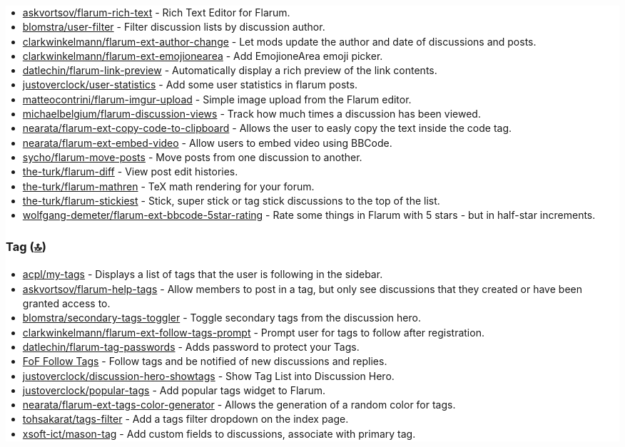 - [askvortsov/flarum-rich-text](https://packagist.org/packages/askvortsov/flarum-rich-text) - Rich Text Editor for Flarum.
- [blomstra/user-filter](https://packagist.org/packages/blomstra/user-filter) - Filter discussion lists by discussion author.
- [clarkwinkelmann/flarum-ext-author-change](https://packagist.org/packages/clarkwinkelmann/flarum-ext-author-change) - Let mods update the author and date of discussions and posts.
- [clarkwinkelmann/flarum-ext-emojionearea](https://packagist.org/packages/clarkwinkelmann/flarum-ext-emojionearea) - Add EmojioneArea emoji picker.
- [datlechin/flarum-link-preview](https://packagist.org/packages/datlechin/flarum-link-preview) - Automatically display a rich preview of the link contents.
- [justoverclock/user-statistics](https://packagist.org/packages/justoverclock/user-statistics) - Add some user statistics in flarum posts.
- [matteocontrini/flarum-imgur-upload](https://packagist.org/packages/matteocontrini/flarum-imgur-upload) - Simple image upload from the Flarum editor.
- [michaelbelgium/flarum-discussion-views](https://packagist.org/packages/michaelbelgium/flarum-discussion-views) - Track how much times a discussion has been viewed.
- [nearata/flarum-ext-copy-code-to-clipboard](https://packagist.org/packages/nearata/flarum-ext-copy-code-to-clipboard) - Allows the user to easly copy the text inside the code tag.
- [nearata/flarum-ext-embed-video](https://packagist.org/packages/nearata/flarum-ext-embed-video) - Allow users to embed video using BBCode.
- [sycho/flarum-move-posts](https://packagist.org/packages/sycho/flarum-move-posts) - Move posts from one discussion to another.
- [the-turk/flarum-diff](https://packagist.org/packages/the-turk/flarum-diff) - View post edit histories.
- [the-turk/flarum-mathren](https://packagist.org/packages/the-turk/flarum-mathren) - TeX math rendering for your forum.
- [the-turk/flarum-stickiest](https://packagist.org/packages/the-turk/flarum-stickiest) - Stick, super stick or tag stick discussions to the top of the list.
- [wolfgang-demeter/flarum-ext-bbcode-5star-rating](https://packagist.org/packages/wolfgang-demeter/flarum-ext-bbcode-5star-rating) - Rate some things in Flarum with 5 stars - but in half-star increments.


### Tag ([:top:](#table-of-contents))
- [acpl/my-tags](https://packagist.org/packages/acpl/my-tags) - Displays a list of tags that the user is following in the sidebar.
- [askvortsov/flarum-help-tags](https://packagist.org/packages/askvortsov/flarum-help-tags) - Allow members to post in a tag, but only see discussions that they created or have been granted access to.
- [blomstra/secondary-tags-toggler](https://packagist.org/packages/blomstra/secondary-tags-toggler) - Toggle secondary tags from the discussion hero.
- [clarkwinkelmann/flarum-ext-follow-tags-prompt](https://packagist.org/packages/clarkwinkelmann/flarum-ext-follow-tags-prompt) - Prompt user for tags to follow after registration.
- [datlechin/flarum-tag-passwords](https://packagist.org/packages/datlechin/flarum-tag-passwords) - Adds password to protect your Tags.
- [FoF Follow Tags](https://github.com/FriendsOfFlarum/follow-tags) - Follow tags and be notified of new discussions and replies.
- [justoverclock/discussion-hero-showtags](https://packagist.org/packages/justoverclock/discussion-hero-showtags) - Show Tag List into Discussion Hero.
- [justoverclock/popular-tags](https://packagist.org/packages/justoverclock/popular-tags) - Add popular tags widget to Flarum.
- [nearata/flarum-ext-tags-color-generator](https://packagist.org/packages/nearata/flarum-ext-tags-color-generator) - Allows the generation of a random color for tags.
- [tohsakarat/tags-filter](https://packagist.org/packages/tohsakarat/tags-filter) - Add a tags filter dropdown on the index page.
- [xsoft-ict/mason-tag](https://packagist.org/packages/xsoft-ict/mason-tag) - Add custom fields to discussions, associate with primary tag.
